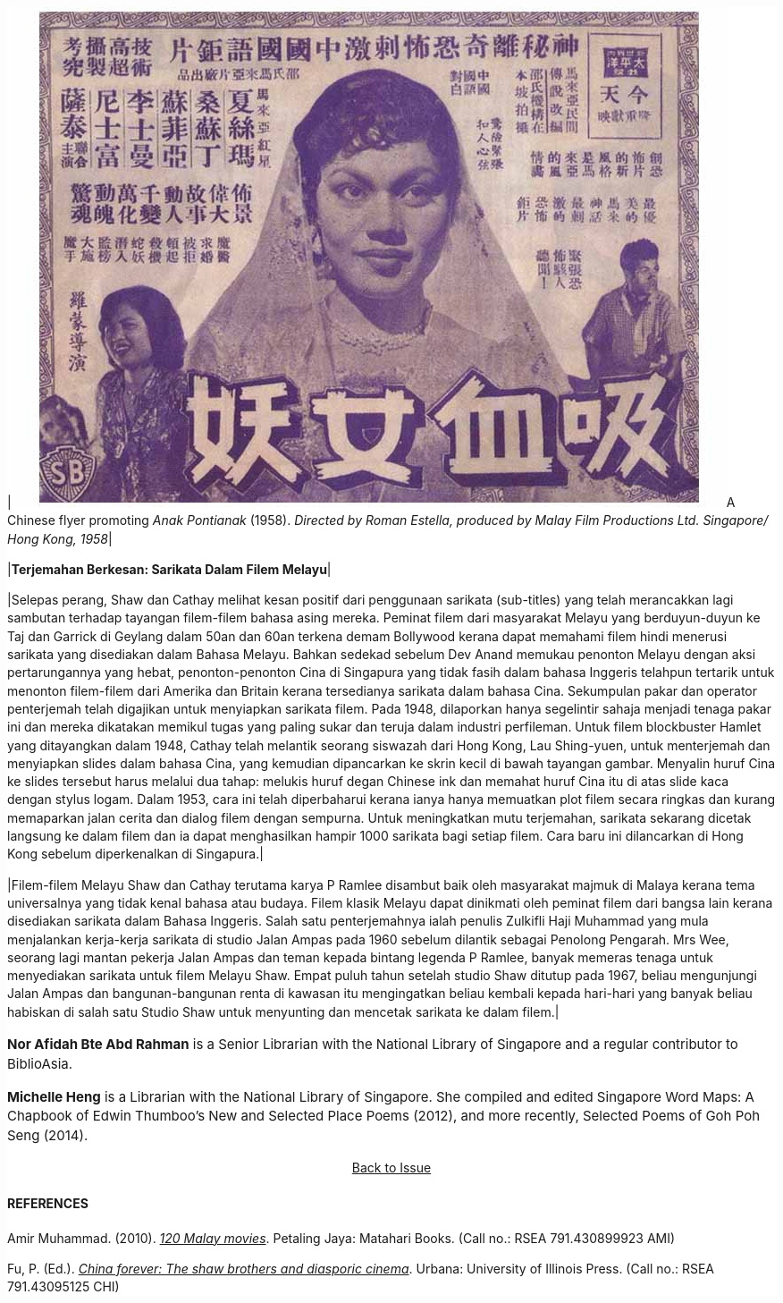 |<img src="/images/vol-11-issue-1/malaycinema/Anak_Pontianak_re.jpg">A Chinese flyer promoting <i>Anak Pontianak</i> (1958). <i>Directed by Roman Estella, produced by Malay Film Productions Ltd. Singapore/ Hong Kong, 1958</i>|

|**Terjemahan Berkesan: Sarikata Dalam Filem Melayu**|

|Selepas perang, Shaw dan Cathay melihat kesan positif dari penggunaan sarikata (sub-titles) yang telah merancakkan lagi sambutan terhadap tayangan filem-filem bahasa asing mereka. Peminat filem dari masyarakat Melayu yang berduyun-duyun ke Taj dan Garrick di Geylang dalam 50an dan 60an terkena demam Bollywood kerana dapat memahami filem hindi menerusi sarikata yang disediakan dalam Bahasa Melayu. Bahkan sedekad sebelum Dev Anand memukau penonton Melayu dengan aksi pertarungannya yang hebat, penonton-penonton Cina di Singapura yang tidak fasih dalam bahasa Inggeris telahpun tertarik untuk menonton filem-filem dari Amerika dan Britain kerana tersedianya sarikata dalam bahasa Cina. Sekumpulan pakar dan operator penterjemah telah digajikan untuk menyiapkan sarikata filem. Pada 1948, dilaporkan hanya segelintir sahaja menjadi tenaga pakar ini dan mereka dikatakan memikul tugas yang paling sukar dan teruja dalam industri perfileman. Untuk filem blockbuster Hamlet yang ditayangkan dalam 1948, Cathay telah melantik seorang siswazah dari Hong Kong, Lau Shing-yuen, untuk menterjemah dan menyiapkan slides dalam bahasa Cina, yang kemudian dipancarkan ke skrin kecil di bawah tayangan gambar. Menyalin huruf Cina ke slides tersebut harus melalui dua tahap: melukis huruf degan Chinese ink dan memahat huruf Cina itu di atas slide kaca dengan stylus logam. Dalam 1953, cara ini telah diperbaharui kerana ianya hanya memuatkan plot filem secara ringkas dan kurang memaparkan jalan cerita dan dialog filem dengan sempurna. Untuk meningkatkan mutu terjemahan, sarikata sekarang dicetak langsung ke dalam filem dan ia dapat menghasilkan hampir 1000 sarikata bagi setiap filem. Cara baru ini dilancarkan di Hong Kong sebelum diperkenalkan di Singapura.| 

|Filem-filem Melayu Shaw dan Cathay terutama karya P Ramlee disambut baik oleh masyarakat majmuk di Malaya kerana tema universalnya yang tidak kenal bahasa atau budaya. Filem klasik Melayu dapat dinikmati oleh peminat filem dari bangsa lain kerana disediakan sarikata dalam Bahasa Inggeris. Salah satu penterjemahnya ialah penulis Zulkifli Haji Muhammad yang mula menjalankan kerja-kerja sarikata di studio Jalan Ampas pada 1960 sebelum dilantik sebagai Penolong Pengarah. Mrs Wee, seorang lagi mantan pekerja Jalan Ampas dan teman kepada bintang legenda P Ramlee, banyak memeras tenaga untuk menyediakan sarikata untuk filem Melayu Shaw. Empat puluh tahun setelah studio Shaw ditutup pada 1967, beliau mengunjungi Jalan Ampas dan bangunan-bangunan renta di kawasan itu mengingatkan beliau kembali kepada hari-hari yang banyak beliau habiskan di salah satu Studio Shaw untuk menyunting dan mencetak sarikata ke dalam filem.|

<p style="font-size:15px;"><b>Nor Afidah Bte Abd Rahman</b> is a Senior Librarian with the National Library of Singapore and a regular contributor to BiblioAsia.</p>
	
<p style="font-size:15px;"><b>Michelle Heng</b> is a Librarian with the National Library of Singapore. She compiled and edited Singapore Word Maps: A Chapbook of Edwin Thumboo’s New and Selected Place Poems (2012), and more recently, Selected Poems of Goh Poh Seng (2014).</p>


<a href="https://nlb-ba-staging.netlify.app/vol-11/issue-1/Apr-jun-2015/"><center>Back to Issue</center></a>

#### **REFERENCES**

Amir Muhammad. (2010). *[120 Malay movies](https://eservice.nlb.gov.sg/item_holding.aspx?bid=13702621)*. Petaling Jaya: Matahari Books. (Call no.: RSEA 791.430899923 AMI)

Fu, P. (Ed.). *[China forever: The shaw brothers and diasporic cinema](https://eservice.nlb.gov.sg/item_holding.aspx?bid=13054181)*. Urbana: University of Illinois Press. (Call no.: RSEA 791.43095125 CHI)
